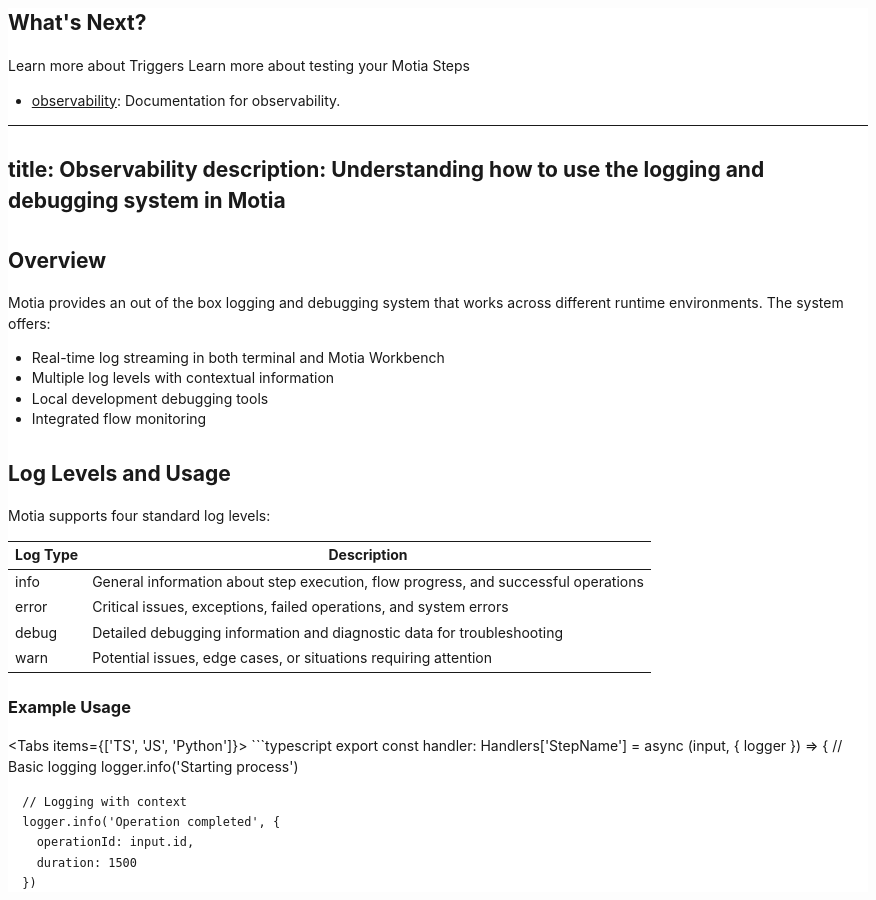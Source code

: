 ## What's Next?

<Cards>
  <Card href="/docs/concepts/steps#triggers" title="Triggers">
    Learn more about Triggers
  </Card>
  
  <Card href="/docs/development-guide/testing" title="Testing">
    Learn more about testing your Motia Steps
  </Card>
</Cards>


-   [observability](/docs/development-guide/observability): Documentation for observability.
---
title: Observability
description: Understanding how to use the logging and debugging system in Motia
---

## Overview

Motia provides an out of the box logging and debugging system that works across different runtime environments. The system offers:

- Real-time log streaming in both terminal and Motia Workbench
- Multiple log levels with contextual information
- Local development debugging tools
- Integrated flow monitoring

## Log Levels and Usage

Motia supports four standard log levels:

| Log Type | Description                                                                        |
| -------- | ---------------------------------------------------------------------------------- |
| info     | General information about step execution, flow progress, and successful operations |
| error    | Critical issues, exceptions, failed operations, and system errors                  |
| debug    | Detailed debugging information and diagnostic data for troubleshooting             |
| warn     | Potential issues, edge cases, or situations requiring attention                    |

### Example Usage

<Tabs items={['TS', 'JS', 'Python']}>
  <Tab value='TS'>
    ```typescript
    export const handler: Handlers['StepName'] = async (input, { logger }) => {
      // Basic logging
      logger.info('Starting process')

      // Logging with context
      logger.info('Operation completed', {
        operationId: input.id,
        duration: 1500
      })
